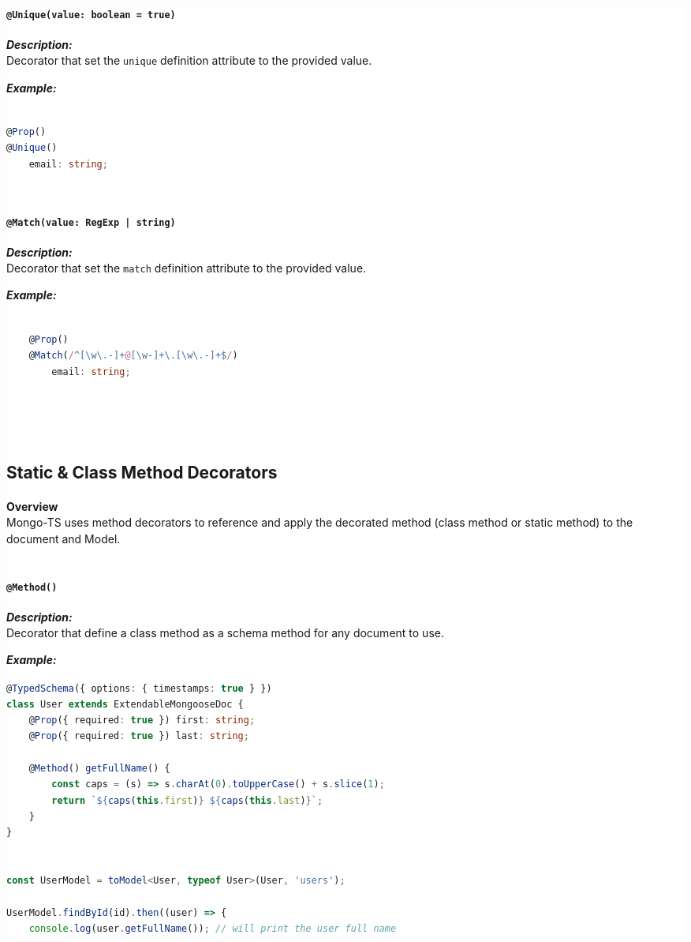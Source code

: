 

#### `@Unique(value: boolean = true)`

***Description:*** <br>
Decorator that set the `unique` definition attribute to the provided value. <br>

***Example:*** <br>
```ts

@Prop() 
@Unique()  
    email: string;

```
<br>


#### `@Match(value: RegExp | string)`

***Description:*** <br>
Decorator that set the `match` definition attribute to the provided value. <br>

***Example:*** <br>
```ts

    @Prop() 
    @Match(/^[\w\.-]+@[\w-]+\.[\w\.-]+$/) 
        email: string;

```

<br>
<br>
<br>




## **Static & Class Method Decorators**

**Overview** <br>
Mongo-TS uses method decorators to reference and apply the decorated method (class method or static method) to the document and Model. <br>
<br>


#### `@Method()`

***Description:*** <br>
Decorator that define a class method as a schema method for any document to use. <br>

***Example:*** <br>
```ts
@TypedSchema({ options: { timestamps: true } })
class User extends ExtendableMongooseDoc {
    @Prop({ required: true }) first: string;
    @Prop({ required: true }) last: string;

    @Method() getFullName() {
        const caps = (s) => s.charAt(0).toUpperCase() + s.slice(1);
        return `${caps(this.first)} ${caps(this.last)}`; 
    } 
}


const UserModel = toModel<User, typeof User>(User, 'users');

UserModel.findById(id).then((user) => {
    console.log(user.getFullName()); // will print the user full name 
```